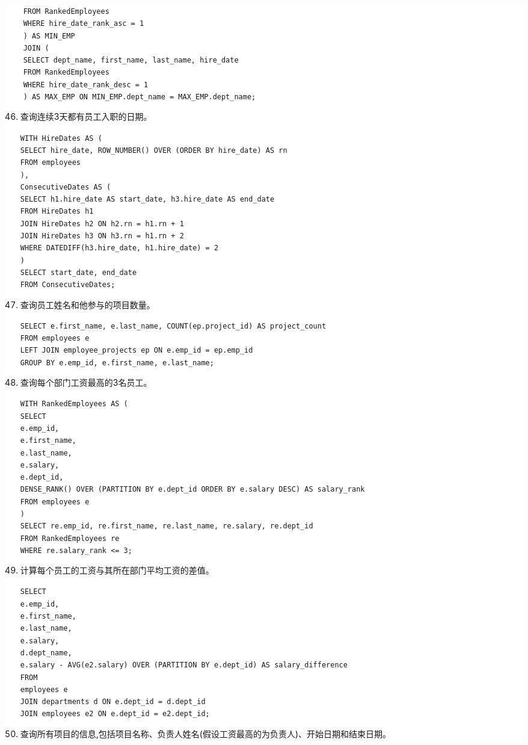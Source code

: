         FROM RankedEmployees
        WHERE hire_date_rank_asc = 1
        ) AS MIN_EMP
        JOIN (
        SELECT dept_name, first_name, last_name, hire_date
        FROM RankedEmployees
        WHERE hire_date_rank_desc = 1
        ) AS MAX_EMP ON MIN_EMP.dept_name = MAX_EMP.dept_name;
46. 查询连续3天都有员工入职的日期。

        WITH HireDates AS (
        SELECT hire_date, ROW_NUMBER() OVER (ORDER BY hire_date) AS rn
        FROM employees
        ),
        ConsecutiveDates AS (
        SELECT h1.hire_date AS start_date, h3.hire_date AS end_date
        FROM HireDates h1
        JOIN HireDates h2 ON h2.rn = h1.rn + 1
        JOIN HireDates h3 ON h3.rn = h1.rn + 2
        WHERE DATEDIFF(h3.hire_date, h1.hire_date) = 2
        )
        SELECT start_date, end_date
        FROM ConsecutiveDates;
47. 查询员工姓名和他参与的项目数量。

        SELECT e.first_name, e.last_name, COUNT(ep.project_id) AS project_count
        FROM employees e
        LEFT JOIN employee_projects ep ON e.emp_id = ep.emp_id
        GROUP BY e.emp_id, e.first_name, e.last_name;
48. 查询每个部门工资最高的3名员工。

        WITH RankedEmployees AS (
        SELECT
        e.emp_id,
        e.first_name,
        e.last_name,
        e.salary,
        e.dept_id,
        DENSE_RANK() OVER (PARTITION BY e.dept_id ORDER BY e.salary DESC) AS salary_rank
        FROM employees e
        )
        SELECT re.emp_id, re.first_name, re.last_name, re.salary, re.dept_id
        FROM RankedEmployees re
        WHERE re.salary_rank <= 3;
49. 计算每个员工的工资与其所在部门平均工资的差值。

        SELECT
        e.emp_id,
        e.first_name,
        e.last_name,
        e.salary,
        d.dept_name,
        e.salary - AVG(e2.salary) OVER (PARTITION BY e.dept_id) AS salary_difference
        FROM
        employees e
        JOIN departments d ON e.dept_id = d.dept_id
        JOIN employees e2 ON e.dept_id = e2.dept_id;
50. 查询所有项目的信息,包括项目名称、负责人姓名(假设工资最高的为负责人)、开始日期和结束日期。
